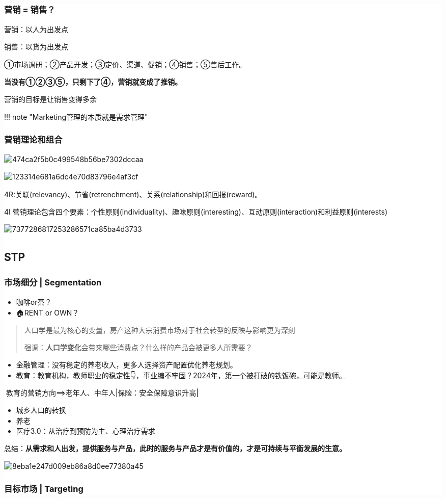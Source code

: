 ### **营销 = 销售？**

营销：以人为出发点

销售：以货为出发点

①市场调研；②产品开发；③定价、渠道、促销；④销售；⑤售后工作。

**当没有①②③⑤，只剩下了④，营销就变成了推销。**

营销的目标是让销售变得多余

!!! note "Marketing管理的本质就是需求管理"



### 营销理论和组合

![474ca2f5b0c499548b56be7302dccaa](https://philfan-pic.oss-cn-beijing.aliyuncs.com/img/474ca2f5b0c499548b56be7302dccaa.png)

![123314e681a6dc4e70d83796e4af3cf](https://philfan-pic.oss-cn-beijing.aliyuncs.com/img/123314e681a6dc4e70d83796e4af3cf.png)

4R:关联(relevancy)、节省(retrenchment)、关系(relationship)和回报(reward)。

4I 营销理论包含四个要素：个性原则(individuality)、趣味原则(interesting)、互动原则(interaction)和利益原则(interests)



![7377286817253286571ca85ba4d3733](https://philfan-pic.oss-cn-beijing.aliyuncs.com/img/7377286817253286571ca85ba4d3733.png)

## STP

### 市场细分 | Segmentation

- 咖啡or茶？
- 🏠RENT or OWN？

> 人口学是最为核心的变量，房产这种大宗消费市场对于社会转型的反映与影响更为深刻
>
> 强调：**人口学变化**会带来哪些消费点？什么样的产品会被更多人所需要？

- 金融管理：没有稳定的养老收入，更多人选择资产配置优化养老规划。
- 教育：教育机构，教师职业的稳定性👇，事业编不牢固？[2024年，第一个被打破的铁饭碗，可能是教师。](https://zhuanlan.zhihu.com/p/678407624)

​     教育的营销方向==>老年人、中年人|保险：安全保障意识升高|

- 城乡人口的转换
- 养老
- 医疗3.0：从治疗到预防为主、心理治疗需求



总结：**从需求和人出发，提供服务与产品，此时的服务与产品才是有价值的，才是可持续与平衡发展的生意。**

![8eba1e247d009eb86a8d0ee77380a45](https://philfan-pic.oss-cn-beijing.aliyuncs.com/img/8eba1e247d009eb86a8d0ee77380a45.png)



### 目标市场 | Targeting
